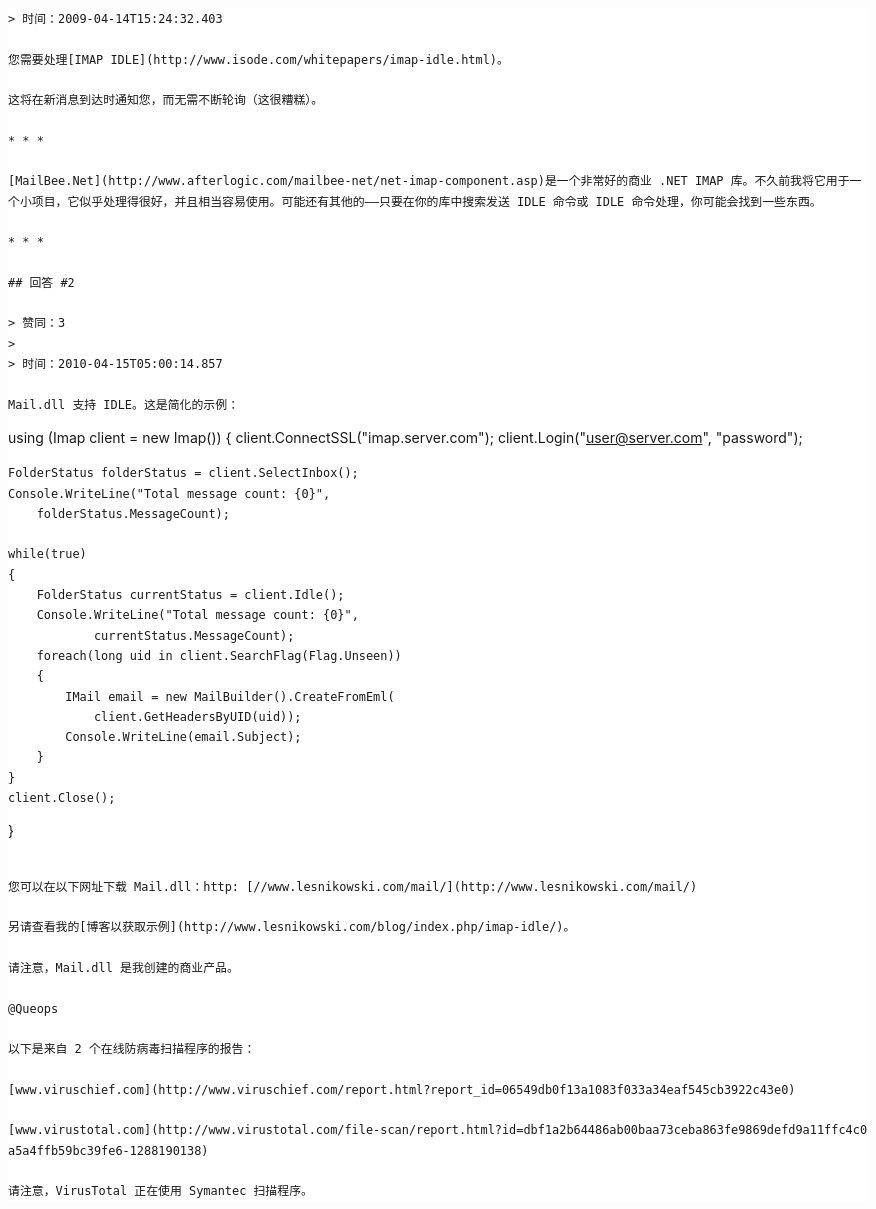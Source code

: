 ```
> 时间：2009-04-14T15:24:32.403

您需要处理[IMAP IDLE](http://www.isode.com/whitepapers/imap-idle.html)。

这将在新消息到达时通知您，而无需不断轮询（这很糟糕）。

* * *

[MailBee.Net](http://www.afterlogic.com/mailbee-net/net-imap-component.asp)是一个非常好的商业 .NET IMAP 库。不久前我将它用于一个小项目，它似乎处理得很好，并且相当容易使用。可能还有其他的——只要在你的库中搜索发送 IDLE 命令或 IDLE 命令处理，你可能会找到一些东西。

* * *

## 回答 #2

> 赞同：3
> 
> 时间：2010-04-15T05:00:14.857

Mail.dll 支持 IDLE。这是简化的示例：

```
using (Imap client = new Imap())
{
    client.ConnectSSL("imap.server.com");
    client.Login("user@server.com", "password");

    FolderStatus folderStatus = client.SelectInbox();
    Console.WriteLine("Total message count: {0}",
        folderStatus.MessageCount);

    while(true)
    {
        FolderStatus currentStatus = client.Idle();
        Console.WriteLine("Total message count: {0}",
                currentStatus.MessageCount);
        foreach(long uid in client.SearchFlag(Flag.Unseen))
        {
            IMail email = new MailBuilder().CreateFromEml(
                client.GetHeadersByUID(uid));
            Console.WriteLine(email.Subject);
        }
    }
    client.Close();
} 
```

您可以在以下网址下载 Mail.dll：http: [//www.lesnikowski.com/mail/](http://www.lesnikowski.com/mail/)

另请查看我的[博客以获取示例](http://www.lesnikowski.com/blog/index.php/imap-idle/)。

请注意，Mail.dll 是我创建的商业产品。

@Queops

以下是来自 2 个在线防病毒扫描程序的报告：

[www.viruschief.com](http://www.viruschief.com/report.html?report_id=06549db0f13a1083f033a34eaf545cb3922c43e0)

[www.virustotal.com](http://www.virustotal.com/file-scan/report.html?id=dbf1a2b64486ab00baa73ceba863fe9869defd9a11ffc4c0a5a4ffb59bc39fe6-1288190138)

请注意，VirusTotal 正在使用 Symantec 扫描程序。
```